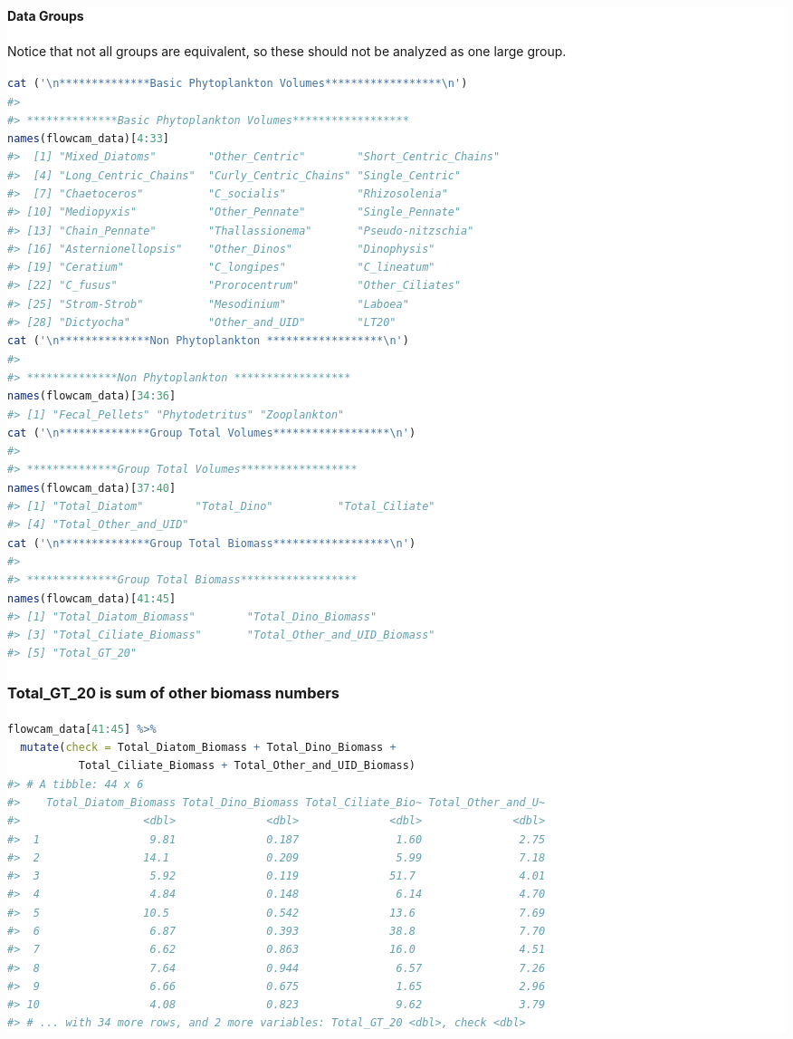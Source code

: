 #### Data Groups

Notice that not all groups are equivalent, so these should not be
analyzed as one large group.

``` r
cat ('\n**************Basic Phytoplankton Volumes******************\n')
#> 
#> **************Basic Phytoplankton Volumes******************
names(flowcam_data)[4:33]
#>  [1] "Mixed_Diatoms"        "Other_Centric"        "Short_Centric_Chains"
#>  [4] "Long_Centric_Chains"  "Curly_Centric_Chains" "Single_Centric"      
#>  [7] "Chaetoceros"          "C_socialis"           "Rhizosolenia"        
#> [10] "Mediopyxis"           "Other_Pennate"        "Single_Pennate"      
#> [13] "Chain_Pennate"        "Thallassionema"       "Pseudo-nitzschia"    
#> [16] "Asternionellopsis"    "Other_Dinos"          "Dinophysis"          
#> [19] "Ceratium"             "C_longipes"           "C_lineatum"          
#> [22] "C_fusus"              "Prorocentrum"         "Other_Ciliates"      
#> [25] "Strom-Strob"          "Mesodinium"           "Laboea"              
#> [28] "Dictyocha"            "Other_and_UID"        "LT20"
cat ('\n**************Non Phytoplankton ******************\n')
#> 
#> **************Non Phytoplankton ******************
names(flowcam_data)[34:36]
#> [1] "Fecal_Pellets" "Phytodetritus" "Zooplankton"
cat ('\n**************Group Total Volumes******************\n')
#> 
#> **************Group Total Volumes******************
names(flowcam_data)[37:40]
#> [1] "Total_Diatom"        "Total_Dino"          "Total_Ciliate"      
#> [4] "Total_Other_and_UID"
cat ('\n**************Group Total Biomass******************\n')
#> 
#> **************Group Total Biomass******************
names(flowcam_data)[41:45]
#> [1] "Total_Diatom_Biomass"        "Total_Dino_Biomass"         
#> [3] "Total_Ciliate_Biomass"       "Total_Other_and_UID_Biomass"
#> [5] "Total_GT_20"
```

### Total\_GT\_20 is sum of other biomass numbers

``` r
flowcam_data[41:45] %>%
  mutate(check = Total_Diatom_Biomass + Total_Dino_Biomass + 
           Total_Ciliate_Biomass + Total_Other_and_UID_Biomass)
#> # A tibble: 44 x 6
#>    Total_Diatom_Biomass Total_Dino_Biomass Total_Ciliate_Bio~ Total_Other_and_U~
#>                   <dbl>              <dbl>              <dbl>              <dbl>
#>  1                 9.81              0.187               1.60               2.75
#>  2                14.1               0.209               5.99               7.18
#>  3                 5.92              0.119              51.7                4.01
#>  4                 4.84              0.148               6.14               4.70
#>  5                10.5               0.542              13.6                7.69
#>  6                 6.87              0.393              38.8                7.70
#>  7                 6.62              0.863              16.0                4.51
#>  8                 7.64              0.944               6.57               7.26
#>  9                 6.66              0.675               1.65               2.96
#> 10                 4.08              0.823               9.62               3.79
#> # ... with 34 more rows, and 2 more variables: Total_GT_20 <dbl>, check <dbl>
```
